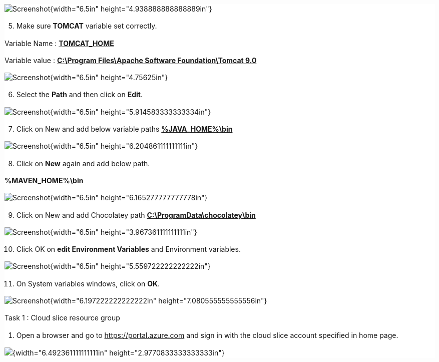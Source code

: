 ![Screenshot](./media/image5.png){width="6.5in"
height="4.938888888888889in"}

5.  Make sure **TOMCAT** variable set correctly.

Variable Name : [**TOMCAT_HOME**](urn:gd:lg:a:send-vm-keys)

Variable value : [**C:\\Program Files\\Apache Software
Foundation\\Tomcat 9.0**](urn:gd:lg:a:send-vm-keys)

![Screenshot](./media/image6.png){width="6.5in" height="4.75625in"}

6.  Select the **Path** and then click on **Edit**.

![Screenshot](./media/image7.png){width="6.5in"
height="5.914583333333334in"}

7.  Click on New and add below variable
    paths [**%JAVA_HOME%\\bin**](urn:gd:lg:a:send-vm-keys)

![Screenshot](./media/image8.png){width="6.5in"
height="6.204861111111111in"}

8.  Click on **New** again and add below path.

[**%MAVEN_HOME%\\bin**](urn:gd:lg:a:send-vm-keys)

![Screenshot](./media/image9.png){width="6.5in"
height="6.165277777777778in"}

9.  Click on New and add Chocolatey
    path [**C:\\ProgramData\\chocolatey\\bin**](urn:gd:lg:a:send-vm-keys)

![Screenshot](./media/image10.png){width="6.5in"
height="3.967361111111111in"}

10. Click OK on **edit Environment Variables** and Environment
    variables.

![Screenshot](./media/image11.png){width="6.5in"
height="5.559722222222222in"}

11. On System variables windows, click on **OK**.

![Screenshot](./media/image12.png){width="6.197222222222222in"
height="7.080555555555556in"}

Task 1 : Cloud slice resource group

1.  Open a browser and go to <https://portal.azure.com> and sign in with
    the cloud slice account specified in home page.

![](./media/image13.png){width="6.492361111111111in"
height="2.9770833333333333in"}
